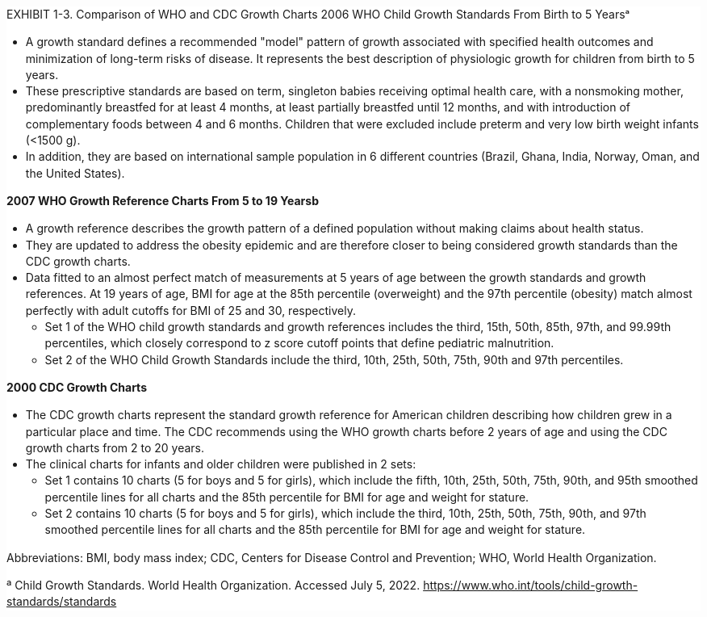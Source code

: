 <a id='36a6fc55-33ce-4dc2-a523-d8c21d789040'></a>

EXHIBIT 1-3. Comparison of WHO and CDC Growth Charts
2006 WHO Child Growth Standards From Birth to 5 Yearsᵃ

<a id='ab2c98dc-9d00-49d8-a6e1-63ecaf38db08'></a>

- A growth standard defines a recommended "model" pattern of growth associated with specified health outcomes and minimization of long-term risks of disease. It represents the best description of physiologic growth for children from birth to 5 years.
- These prescriptive standards are based on term, singleton babies receiving optimal health care, with a nonsmoking mother, predominantly breastfed for at least 4 months, at least partially breastfed until 12 months, and with introduction of complementary foods between 4 and 6 months. Children that were excluded include preterm and very low birth weight infants (<1500 g).
- In addition, they are based on international sample population in 6 different countries (Brazil, Ghana, India, Norway, Oman, and the United States).

<a id='15a130d6-1458-4799-b051-066d581316d3'></a>

**2007 WHO Growth Reference Charts From 5 to 19 Yearsb**
* A growth reference describes the growth pattern of a defined population without making claims about health status.
* They are updated to address the obesity epidemic and are therefore closer to being considered growth standards than the CDC growth charts.
* Data fitted to an almost perfect match of measurements at 5 years of age between the growth standards and growth references. At 19 years of age, BMI for age at the 85th percentile (overweight) and the 97th percentile (obesity) match almost perfectly with adult cutoffs for BMI of 25 and 30, respectively.
  * Set 1 of the WHO child growth standards and growth references includes the third, 15th, 50th, 85th, 97th, and 99.99th percentiles, which closely correspond to z score cutoff points that define pediatric malnutrition.
  * Set 2 of the WHO Child Growth Standards include the third, 10th, 25th, 50th, 75th, 90th and 97th percentiles.

<a id='9cc23866-9f8a-40ff-b636-d214efa679e6'></a>

**2000 CDC Growth Charts**
* The CDC growth charts represent the standard growth reference for American children describing how children grew in a particular place and time. The CDC recommends using the WHO growth charts before 2 years of age and using the CDC growth charts from 2 to 20 years.
* The clinical charts for infants and older children were published in 2 sets:
  * Set 1 contains 10 charts (5 for boys and 5 for girls), which include the fifth, 10th, 25th, 50th, 75th, 90th, and 95th smoothed percentile lines for all charts and the 85th percentile for BMI for age and weight for stature.
  * Set 2 contains 10 charts (5 for boys and 5 for girls), which include the third, 10th, 25th, 50th, 75th, 90th, and 97th smoothed percentile lines for all charts and the 85th percentile for BMI for age and weight for stature.

<a id='0bf2324a-13fc-4518-8efe-6a74fca1c2ea'></a>

Abbreviations: BMI, body mass index; CDC, Centers for Disease Control and Prevention; WHO, World Health Organization.

ª Child Growth Standards. World Health Organization. Accessed July 5, 2022.
https://www.who.int/tools/child-growth-standards/standards
